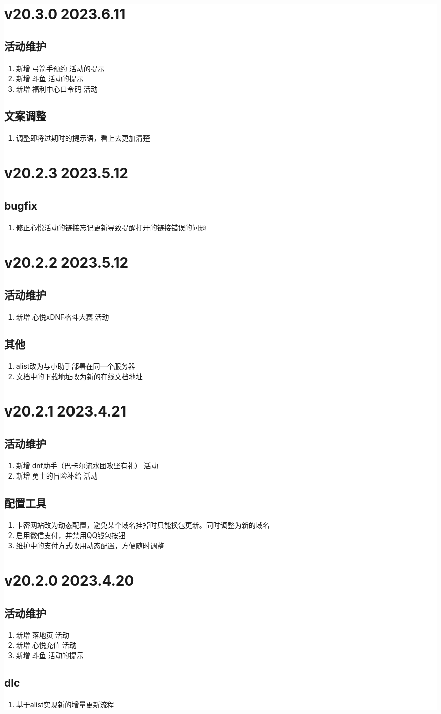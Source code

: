 # v20.3.0 2023.6.11
## 活动维护
1. 新增 弓箭手预约 活动的提示
2. 新增 斗鱼 活动的提示
3. 新增 福利中心口令码 活动

## 文案调整
1. 调整即将过期时的提示语，看上去更加清楚

# v20.2.3 2023.5.12
## bugfix
1. 修正心悦活动的链接忘记更新导致提醒打开的链接错误的问题

# v20.2.2 2023.5.12
## 活动维护
1. 新增 心悦xDNF格斗大赛 活动

## 其他
1. alist改为与小助手部署在同一个服务器
2. 文档中的下载地址改为新的在线文档地址

# v20.2.1 2023.4.21
## 活动维护
1. 新增 dnf助手（巴卡尔流水团攻坚有礼） 活动
2. 新增 勇士的冒险补给 活动

## 配置工具
1. 卡密网站改为动态配置，避免某个域名挂掉时只能换包更新。同时调整为新的域名
2. 启用微信支付，并禁用QQ钱包按钮
3. 维护中的支付方式改用动态配置，方便随时调整

# v20.2.0 2023.4.20
## 活动维护
1. 新增 落地页 活动
2. 新增 心悦充值 活动
3. 新增 斗鱼 活动的提示

## dlc
1. 基于alist实现新的增量更新流程

